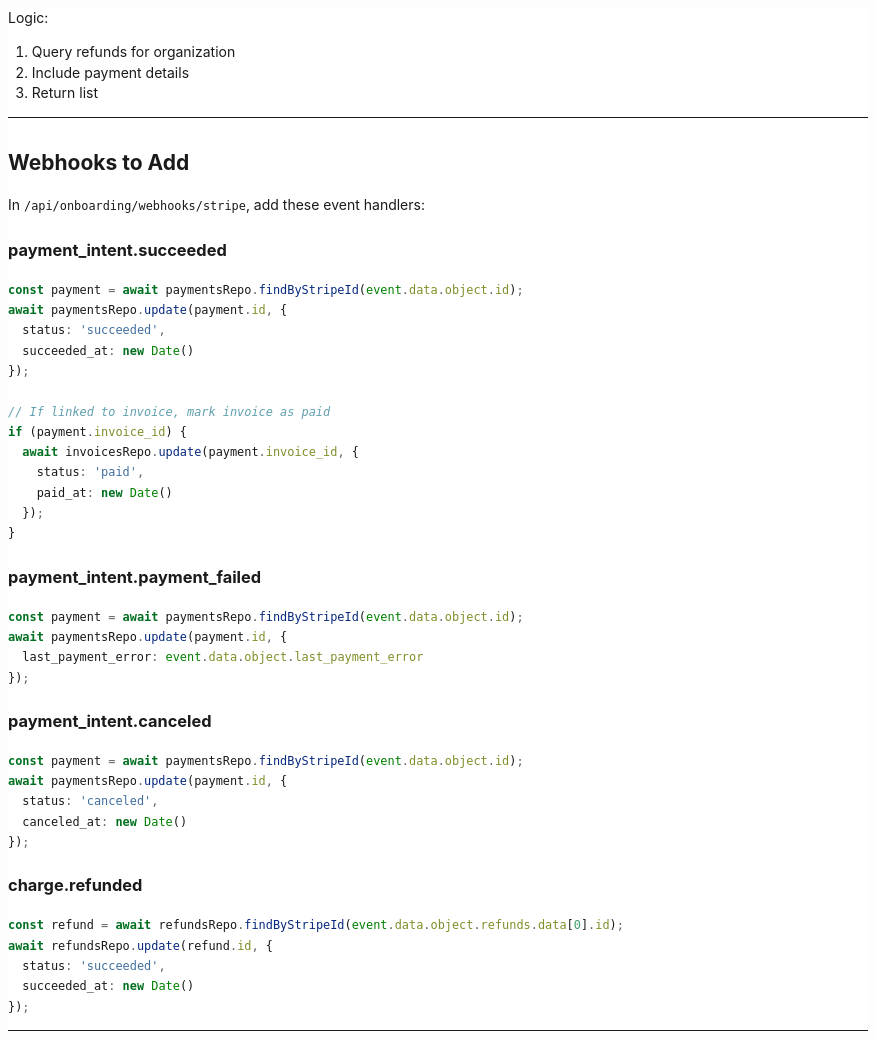 Logic:
1. Query refunds for organization
2. Include payment details
3. Return list

---

## Webhooks to Add

In `/api/onboarding/webhooks/stripe`, add these event handlers:

### payment_intent.succeeded
```typescript
const payment = await paymentsRepo.findByStripeId(event.data.object.id);
await paymentsRepo.update(payment.id, {
  status: 'succeeded',
  succeeded_at: new Date()
});

// If linked to invoice, mark invoice as paid
if (payment.invoice_id) {
  await invoicesRepo.update(payment.invoice_id, {
    status: 'paid',
    paid_at: new Date()
  });
}
```

### payment_intent.payment_failed
```typescript
const payment = await paymentsRepo.findByStripeId(event.data.object.id);
await paymentsRepo.update(payment.id, {
  last_payment_error: event.data.object.last_payment_error
});
```

### payment_intent.canceled
```typescript
const payment = await paymentsRepo.findByStripeId(event.data.object.id);
await paymentsRepo.update(payment.id, {
  status: 'canceled',
  canceled_at: new Date()
});
```

### charge.refunded
```typescript
const refund = await refundsRepo.findByStripeId(event.data.object.refunds.data[0].id);
await refundsRepo.update(refund.id, {
  status: 'succeeded',
  succeeded_at: new Date()
});
```

---